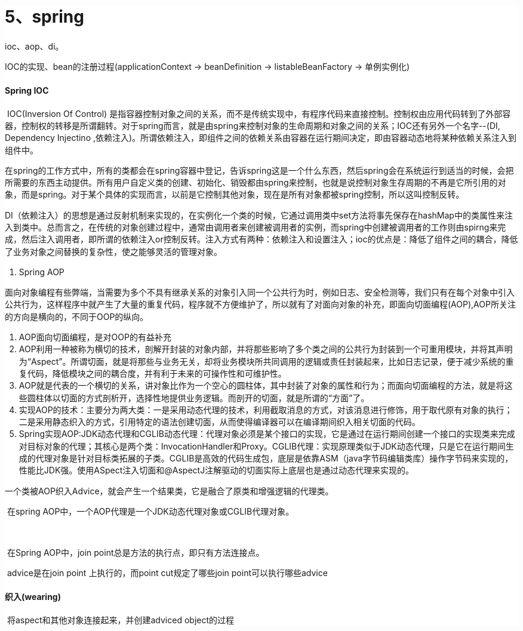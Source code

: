 



# 5、spring

ioc、aop、di。

IOC的实现、bean的注册过程(applicationContext -> beanDefinition -> listableBeanFactory -> 单例实例化)



#### Spring IOC

​	IOC(Inversion Of Control) 是指容器控制对象之间的关系，而不是传统实现中，有程序代码来直接控制。控制权由应用代码转到了外部容器，控制权的转移是所谓翻转。对于spring而言，就是由spring来控制对象的生命周期和对象之间的关系；IOC还有另外一个名字--(DI, Dependency Injectino ,依赖注入)。所谓依赖注入，即组件之间的依赖关系由容器在运行期间决定，即由容器动态地将某种依赖关系注入到组件中。

​	在spring的工作方式中，所有的类都会在spring容器中登记，告诉spring这是一个什么东西，然后spring会在系统运行到适当的时候，会把所需要的东西主动提供。所有用户自定义类的创建、初始化、销毁都由spring来控制，也就是说控制对象生存周期的不再是它所引用的对象，而是spring。对于某个具体的实现而言，以前是它控制其他对象，现在是所有对象都被spring控制，所以这叫控制反转。

​	DI（依赖注入）的思想是通过反射机制来实现的，在实例化一个类的时候，它通过调用类中set方法将事先保存在hashMap中的类属性来注入到类中。总而言之，在传统的对象创建过程中，通常由调用者来创建被调用者的实例，而spring中创建被调用者的工作则由spirng来完成，然后注入调用者，即所谓的依赖注入or控制反转。注入方式有两种：依赖注入和设置注入；ioc的优点是：降低了组件之间的耦合，降低了业务对象之间替换的复杂性，使之能够灵活的管理对象。



1. Spring AOP


​	面向对象编程有些弊端，当需要为多个不具有继承关系的对象引入同一个公共行为时，例如日志、安全检测等，我们只有在每个对象中引入公共行为，这样程序中就产生了大量的重复代码，程序就不方便维护了，所以就有了对面向对象的补充，即面向切面编程(AOP),AOP所关注的方向是横向的，不同于OOP的纵向。

1. AOP面向切面编程，是对OOP的有益补充
2. AOP利用一种被称为横切的技术，剖解开封装的对象内部，并将那些影响了多个类之间的公共行为封装到一个可重用模块，并将其声明为“Aspect”。所谓切面，就是将那些与业务无关，却将业务模块所共同调用的逻辑或责任封装起来，比如日志记录，便于减少系统的重复代码，降低模块之间的耦合度，并有利于未来的可操作性和可维护性。
3. AOP就是代表的一个横切的关系，讲对象比作为一个空心的圆柱体，其中封装了对象的属性和行为；而面向切面编程的方法，就是将这些圆柱体以切面的方式剖析开，选择性地提供业务逻辑。而剖开的切面，就是所谓的“方面”了。
4. 实现AOP的技术：主要分为两大类：一是采用动态代理的技术，利用截取消息的方式，对该消息进行修饰，用于取代原有对象的执行；二是采用静态织入的方式，引用特定的语法创建切面，从而使得编译器可以在编译期间织入相关切面的代码。
5. Spring实现AOP:JDK动态代理和CGLIB动态代理：代理对象必须是某个接口的实现，它是通过在运行期间创建一个接口的实现类来完成对目标对象的代理；其核心是两个类：InvocationHandler和Proxy。CGLIB代理：实现原理类似于JDK动态代理，只是它在运行期间生成的代理对象是针对目标类拓展的子类。CGLIB是高效的代码生成包，底层是依靠ASM（java字节码编辑类库）操作字节码来实现的，性能比JDK强。使用ASpect注入切面和@AspectJ注解驱动的切面实际上底层也是通过动态代理来实现的。



​	一个类被AOP织入Advice，就会产生一个结果类，它是融合了原类和增强逻辑的代理类。

​	在spring AOP中，一个AOP代理是一个JDK动态代理对象或CGLIB代理对象。

​	

​	在Spring AOP中，join point总是方法的执行点，即只有方法连接点。

​	advice是在join point 上执行的，而point cut规定了哪些join point可以执行哪些advice



#### 	织入(wearing)

​		将aspect和其他对象连接起来，并创建adviced object的过程
